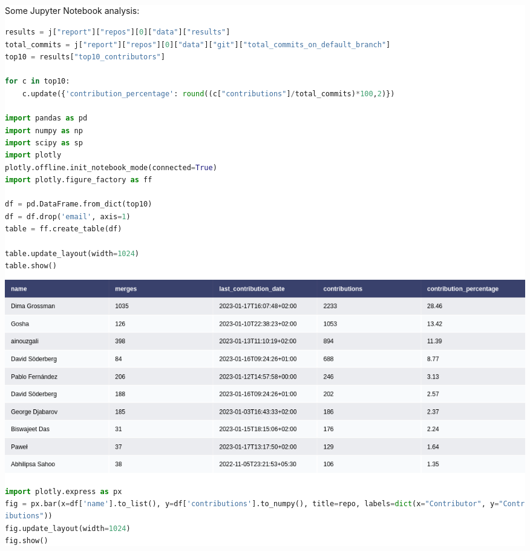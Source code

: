 Some Jupyter Notebook analysis:

```python
results = j["report"]["repos"][0]["data"]["results"]
total_commits = j["report"]["repos"][0]["data"]["git"]["total_commits_on_default_branch"]
top10 = results["top10_contributors"]

for c in top10:
    c.update({'contribution_percentage': round((c["contributions"]/total_commits)*100,2)})

import pandas as pd
import numpy as np
import scipy as sp
import plotly
plotly.offline.init_notebook_mode(connected=True)
import plotly.figure_factory as ff

df = pd.DataFrame.from_dict(top10)
df = df.drop('email', axis=1)
table = ff.create_table(df)

table.update_layout(width=1024)
table.show()
```
![table](/assets/images/lei-novu-table.png)

```python
import plotly.express as px
fig = px.bar(x=df['name'].to_list(), y=df['contributions'].to_numpy(), title=repo, labels=dict(x="Contributor", y="Contributions"))
fig.update_layout(width=1024)
fig.show()
```